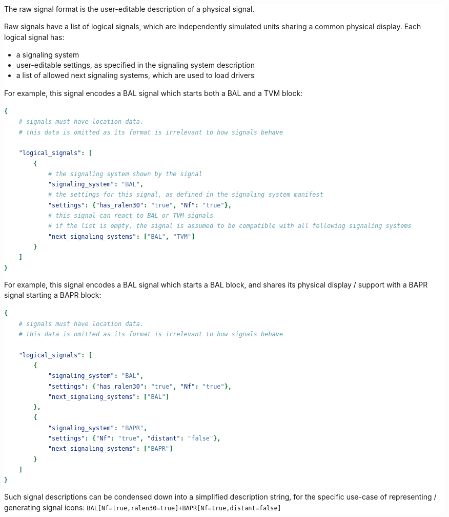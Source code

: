 The raw signal format is the user-editable description of a physical signal.

Raw signals have a list of logical signals, which are independently simulated units sharing
a common physical display. Each logical signal has:

- a signaling system
- user-editable settings, as specified in the signaling system description
- a list of allowed next signaling systems, which are used to load drivers

For example, this signal encodes a BAL signal which starts both a BAL and a TVM block:
```yaml
{
    # signals must have location data.
    # this data is omitted as its format is irrelevant to how signals behave

    "logical_signals": [
        {
            # the signaling system shown by the signal
            "signaling_system": "BAL",
            # the settings for this signal, as defined in the signaling system manifest
            "settings": {"has_ralen30": "true", "Nf": "true"},
            # this signal can react to BAL or TVM signals
            # if the list is empty, the signal is assumed to be compatible with all following signaling systems
            "next_signaling_systems": ["BAL", "TVM"]
        }
    ]
}
```

For example, this signal encodes a BAL signal which starts a BAL block, and shares its physical display / support with a BAPR signal starting a BAPR block:
```yaml
{
    # signals must have location data.
    # this data is omitted as its format is irrelevant to how signals behave

    "logical_signals": [
        {
            "signaling_system": "BAL",
            "settings": {"has_ralen30": "true", "Nf": "true"},
            "next_signaling_systems": ["BAL"]
        },
        {
            "signaling_system": "BAPR",
            "settings": {"Nf": "true", "distant": "false"},
            "next_signaling_systems": ["BAPR"]
        }
    ]
}
```

Such signal descriptions can be condensed down into a simplified description string, for the specific use-case of representing / generating signal icons: `BAL[Nf=true,ralen30=true]+BAPR[Nf=true,distant=false]`
